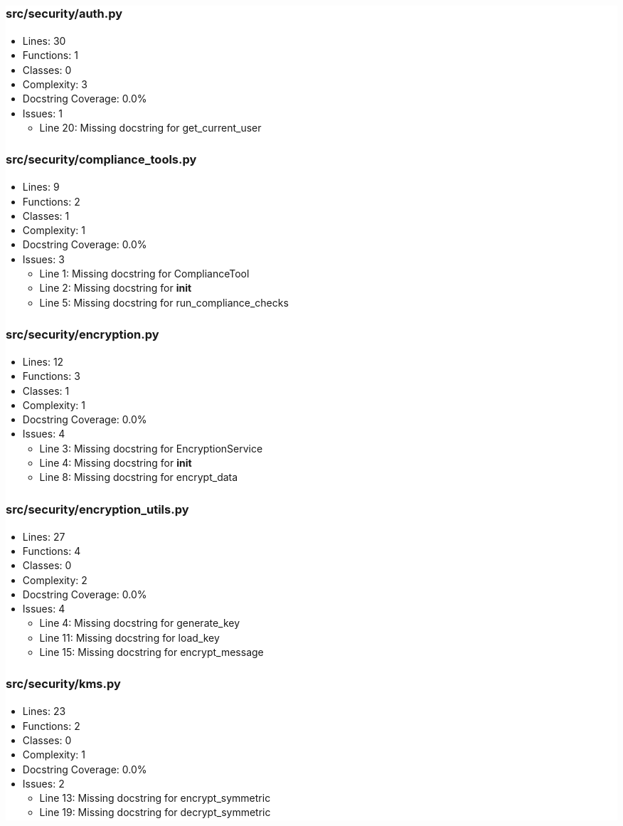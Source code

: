 ### src/security/auth.py
- Lines: 30
- Functions: 1
- Classes: 0
- Complexity: 3
- Docstring Coverage: 0.0%
- Issues: 1
  - Line 20: Missing docstring for get_current_user

### src/security/compliance_tools.py
- Lines: 9
- Functions: 2
- Classes: 1
- Complexity: 1
- Docstring Coverage: 0.0%
- Issues: 3
  - Line 1: Missing docstring for ComplianceTool
  - Line 2: Missing docstring for __init__
  - Line 5: Missing docstring for run_compliance_checks

### src/security/encryption.py
- Lines: 12
- Functions: 3
- Classes: 1
- Complexity: 1
- Docstring Coverage: 0.0%
- Issues: 4
  - Line 3: Missing docstring for EncryptionService
  - Line 4: Missing docstring for __init__
  - Line 8: Missing docstring for encrypt_data

### src/security/encryption_utils.py
- Lines: 27
- Functions: 4
- Classes: 0
- Complexity: 2
- Docstring Coverage: 0.0%
- Issues: 4
  - Line 4: Missing docstring for generate_key
  - Line 11: Missing docstring for load_key
  - Line 15: Missing docstring for encrypt_message

### src/security/kms.py
- Lines: 23
- Functions: 2
- Classes: 0
- Complexity: 1
- Docstring Coverage: 0.0%
- Issues: 2
  - Line 13: Missing docstring for encrypt_symmetric
  - Line 19: Missing docstring for decrypt_symmetric
